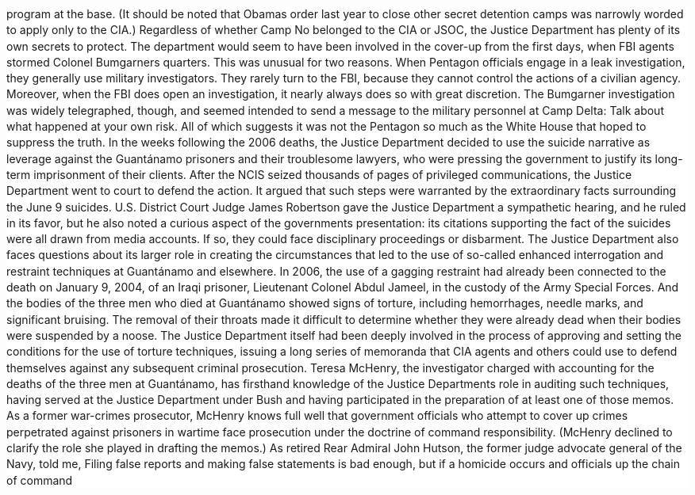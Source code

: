 program at the base. (It should be noted that Obamas order last year to
close other secret detention camps was narrowly worded to apply only to the
CIA.)
Regardless of whether Camp No belonged to the CIA or JSOC, the Justice
Department has plenty of its own secrets to protect.
The department would
seem to have been involved in the cover-up from the first days, when FBI
agents stormed Colonel Bumgarners quarters. This was unusual for two
reasons. When Pentagon officials engage in a leak investigation, they
generally use military investigators.
They rarely turn to the FBI, because
they cannot control the actions of a civilian agency. Moreover, when the FBI
does open an investigation, it nearly always does so with great discretion.
The Bumgarner investigation was widely telegraphed, though, and seemed
intended to send a message to the military personnel at Camp Delta:
Talk
about what happened at your own risk.
All of which suggests it was not the
Pentagon so much as the White House that hoped to suppress the truth.
In the weeks following the 2006 deaths, the Justice Department decided to
use the suicide narrative as leverage against the Guantánamo prisoners and
their troublesome lawyers, who were pressing the government to justify its
long-term imprisonment of their clients. After the NCIS seized thousands of
pages of privileged communications, the Justice Department went to court to
defend the action.
It argued that such steps were warranted by the
extraordinary facts surrounding the June 9 suicides.
U.S. District Court
Judge James Robertson gave the Justice Department a sympathetic hearing, and
he ruled in its favor, but he also noted a curious aspect of the
governments presentation: its citations supporting the fact of the
suicides were all drawn from media accounts.
If so, they could face disciplinary proceedings or disbarment.
The Justice Department also faces questions about its larger role in
creating the circumstances that led to the use of so-called enhanced
interrogation and restraint techniques at Guantánamo and elsewhere.
In 2006,
the use of a gagging restraint had already been connected to the death on
January 9, 2004, of an Iraqi prisoner, Lieutenant Colonel Abdul Jameel, in
the custody of the Army Special Forces.
And the bodies of the three men who
died at Guantánamo showed signs of torture, including hemorrhages, needle
marks, and significant bruising. The removal of their throats made it
difficult to determine whether they were already dead when their bodies were
suspended by a noose.
The Justice Department itself had been deeply involved
in the process of approving and setting the conditions for the use of
torture techniques, issuing a long series of memoranda that CIA agents and
others could use to defend themselves against any subsequent criminal
prosecution.
Teresa McHenry, the investigator charged with accounting for the deaths of
the three men at Guantánamo, has firsthand knowledge of the Justice
Departments role in auditing such techniques, having served at the Justice
Department under Bush and having participated in the preparation of at least
one of those memos.
As a former war-crimes prosecutor, McHenry knows full
well that government officials who attempt to cover up crimes perpetrated
against prisoners in wartime face prosecution under the doctrine of command
responsibility. (McHenry declined to clarify the role she played in drafting
the memos.)
As retired Rear Admiral John Hutson, the former judge advocate general of
the Navy, told me,
Filing false reports and making false statements is bad
enough, but if a homicide occurs and officials up the chain of command